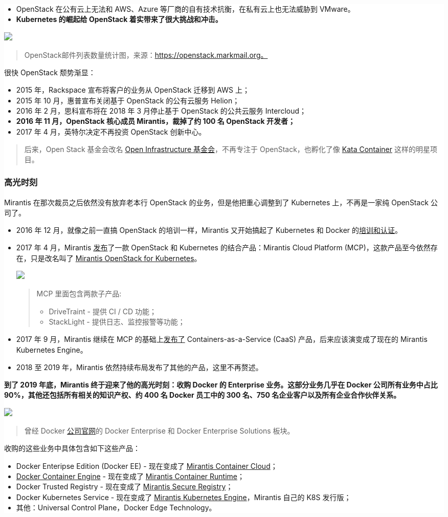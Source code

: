 - OpenStack 在公有云上无法和 AWS、Azure 等厂商的自有技术抗衡，在私有云上也无法威胁到 VMware。
- **Kubernetes 的崛起给 OpenStack 着实带来了很大挑战和冲击。**

![](/static/s1/9/openstack-maillist.png)

> OpenStack邮件列表数量统计图，来源：https://openstack.markmail.org。

很快 OpenStack 颓势渐显：

- 2015 年，Rackspace 宣布将客户的业务从 OpenStack 迁移到 AWS 上；
- 2015 年 10 月，惠普宣布关闭基于 OpenStack 的公有云服务 Helion；
- 2016 年 2 月，思科宣布将在 2018 年 3 月停止基于 OpenStack 的公共云服务 Intercloud；
- **2016 年 11 月，OpenStack 核心成员 Mirantis，裁掉了约 100 名 OpenStack 开发者；**
- 2017 年 4 月，英特尔决定不再投资 OpenStack 创新中心。

> 后来，Open Stack 基金会改名 [Open Infrastructure 基金会](https://openinfra.dev/)，不再专注于 OpenStack，也孵化了像 [Kata Container](https://katacontainers.io/) 这样的明星项目。

### 高光时刻

Mirantis 在那次裁员之后依然没有放弃老本行 OpenStack 的业务，但是他把重心调整到了 Kubernetes 上，不再是一家纯 OpenStack 公司了。

- 2016 年 12 月，就像之前一直搞 OpenStack 的培训一样，Mirantis 又开始搞起了 Kubernetes 和 Docker 的[培训和认证](https://www.networkworld.com/article/3145402/mirantis-moves-deeper-into-the-container-world-launches-certification.html)。
- 2017 年 4 月，Mirantis [发布](https://www.zdnet.com/article/mirantis-enters-the-kubernetes-game-and-ups-its-openstack-play/)了一款 OpenStack 和 Kubernetes 的结合产品：Mirantis Cloud Platform (MCP)，这款产品至今依然存在，只是改名叫了 [Mirantis OpenStack for Kubernetes](https://www.mirantis.com/software/mirantis-openstack-for-kubernetes/)。

  ![](/static/s1/9/mcp.png)

  > MCP 里面包含两款子产品: 
  > - DriveTraint - 提供 CI / CD 功能；
  > - StackLight - 提供日志、监控报警等功能；

- 2017 年 9 月，Mirantis 继续在 MCP 的基础上[发布了](https://www.mirantis.com/company/press-center/company-news/mirantis-launches-multi-cloud-caas-with-aws-support/) Containers-as-a-Service (CaaS) 产品，后来应该演变成了现在的 Mirantis Kubernetes Engine。

- 2018 至 2019 年，Mirantis 依然持续布局发布了其他的产品，这里不再赘述。

**到了 2019 年底，Mirantis 终于迎来了他的高光时刻：收购 Docker 的 Enterprise 业务。这部分业务几乎在 Docker 公司所有业务中占比 90%，其他还包括所有相关的知识产权、约 400 名 Docker 员工中的 300 名、750 名企业客户以及所有企业合作伙伴关系。**

![](/static/s1/9/docker-enterprise.png)

> 曾经 Docker [公司官网](https://web.archive.org/web/20191106112336/https://www.docker.com/)的 Docker Enterprise 和 Docker Enterprise Solutions 板块。

收购的这些业务中具体包含如下这些产品：

- Docker Enteripse Edition (Docker EE) - 现在变成了 [Mirantis Container Cloud](https://www.mirantis.com/software/mirantis-container-cloud/)；
- [Docker Container Engine](https://docs.docker.com/engine/) - 现在变成了 [Mirantis Container Runtime](https://www.mirantis.com/software/container-runtime/)；
- Docker Trusted Registry - 现在变成了 [Mirantis Secure Registry](https://www.mirantis.com/software/mirantis-secure-registry/)；
- Docker Kubernetes Service - 现在变成了 [Mirantis Kubernetes Engine](https://www.mirantis.com/software/mirantis-kubernetes-engine/)，Mirantis 自己的 K8S 发行版；
- 其他：Universal Control Plane，Docker Edge Technology。
